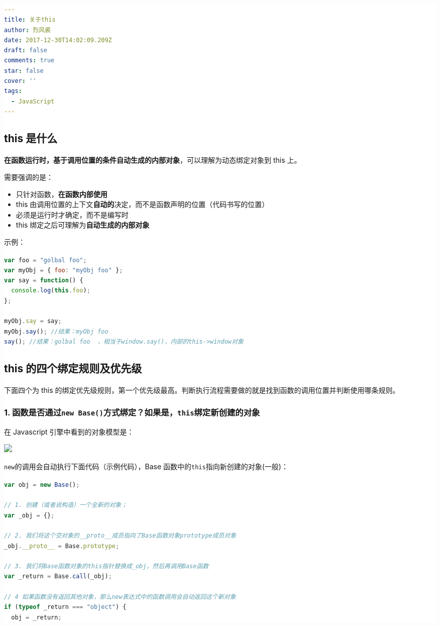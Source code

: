 ```yaml
---
title: 关于this
author: 烈风裘
date: 2017-12-30T14:02:09.209Z
draft: false
comments: true
star: false
cover: ''
tags: 
  - JavaScript
---
```


## this 是什么

**在函数运行时，基于调用位置的条件自动生成的内部对象**，可以理解为动态绑定对象到 this 上。

需要强调的是：

* 只针对函数，**在函数内部使用**
* this 由调用位置的上下文**自动的**决定，而不是函数声明的位置（代码书写的位置）
* 必须是运行时才确定，而不是编写时
* this 绑定之后可理解为**自动生成的内部对象**

示例：

```js
var foo = "golbal foo";
var myObj = { foo: "myObj foo" };
var say = function() {
  console.log(this.foo);
};

myObj.say = say;
myObj.say(); //结果：myObj foo
say(); //结果：golbal foo  ，相当于window.say()，内部的this->window对象
```

## this 的四个绑定规则及优先级

下面四个为 this 的绑定优先级规则，第一个优先级最高。判断执行流程需要做的就是找到函数的调用位置并判断使用哪条规则。

### 1. 函数是否通过`new Base()`方式绑定？如果是，`this`绑定新创建的对象

在 Javascript 引擎中看到的对象模型是：

![](http://coolshell.cn/wp-content/uploads/2012/02/joo_3.png)

`new`的调用会自动执行下面代码（示例代码），Base 函数中的`this`指向新创建的对象(一般)：

```js
var obj = new Base();

// 1. 创建（或者说构造）一个全新的对象；
var _obj = {};

// 2. 我们将这个空对象的__proto__成员指向了Base函数对象prototype成员对象
_obj.__proto__ = Base.prototype;

// 3. 我们将Base函数对象的this指针替换成_obj，然后再调用Base函数
var _return = Base.call(_obj);

// 4 如果函数没有返回其他对象，那么new表达式中的函数调用会自动返回这个新对象
if (typeof _return === "object") {
  obj = _return;
```